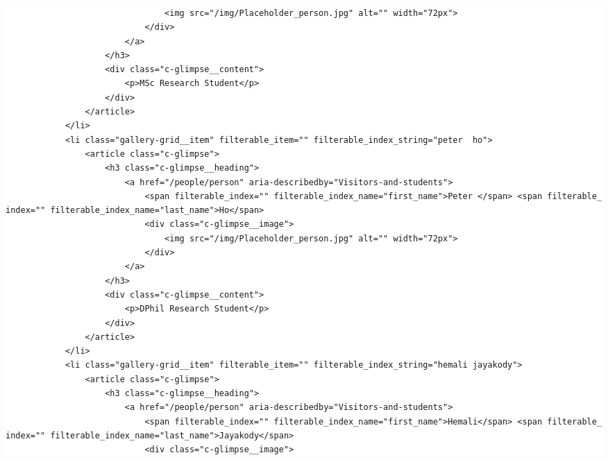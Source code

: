                                     <img src="/img/Placeholder_person.jpg" alt="" width="72px">
                                </div>
                            </a>
                        </h3>
                        <div class="c-glimpse__content">
                            <p>MSc Research Student</p>
                        </div>
                    </article>
                </li>
                <li class="gallery-grid__item" filterable_item="" filterable_index_string="peter  ho">
                    <article class="c-glimpse">
                        <h3 class="c-glimpse__heading">
                            <a href="/people/person" aria-describedby="Visitors-and-students">
                                <span filterable_index="" filterable_index_name="first_name">Peter </span> <span filterable_index="" filterable_index_name="last_name">Ho</span>
                                <div class="c-glimpse__image">
                                    <img src="/img/Placeholder_person.jpg" alt="" width="72px">
                                </div>
                            </a>
                        </h3>
                        <div class="c-glimpse__content">
                            <p>DPhil Research Student</p>
                        </div>
                    </article>
                </li>
                <li class="gallery-grid__item" filterable_item="" filterable_index_string="hemali jayakody">
                    <article class="c-glimpse">
                        <h3 class="c-glimpse__heading">
                            <a href="/people/person" aria-describedby="Visitors-and-students">
                                <span filterable_index="" filterable_index_name="first_name">Hemali</span> <span filterable_index="" filterable_index_name="last_name">Jayakody</span>
                                <div class="c-glimpse__image">